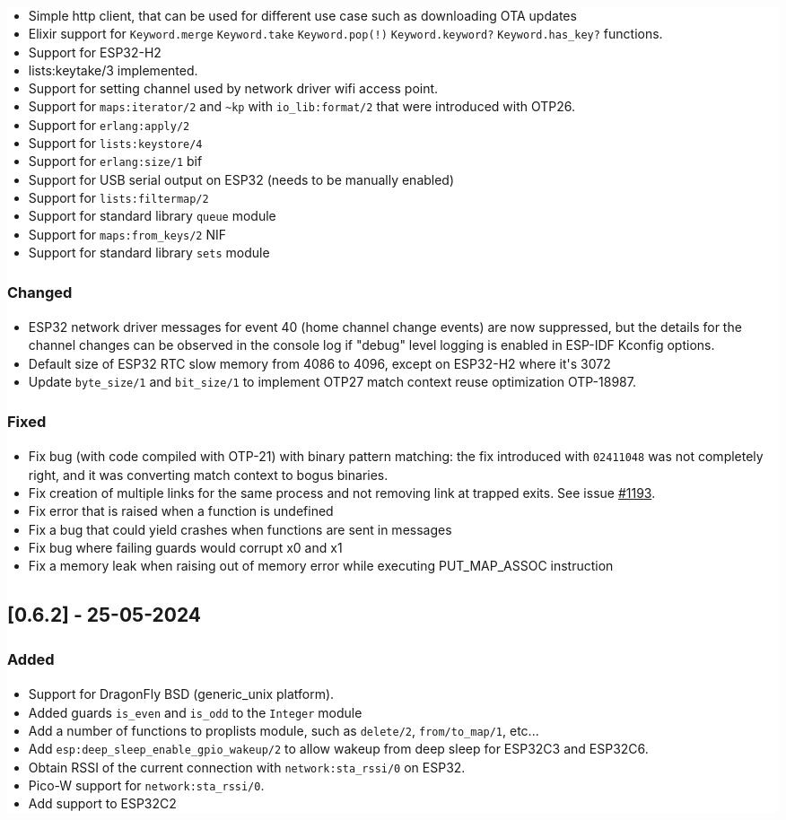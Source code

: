 - Simple http client, that can be used for different use case such as downloading OTA updates
- Elixir support for `Keyword.merge` `Keyword.take` `Keyword.pop(!)` `Keyword.keyword?` `Keyword.has_key?` functions.
- Support for ESP32-H2
- lists:keytake/3 implemented.
- Support for setting channel used by network driver wifi access point.
- Support for `maps:iterator/2` and `~kp` with `io_lib:format/2` that were introduced with OTP26.
- Support for `erlang:apply/2`
- Support for `lists:keystore/4`
- Support for `erlang:size/1` bif
- Support for USB serial output on ESP32 (needs to be manually enabled)
- Support for `lists:filtermap/2`
- Support for standard library `queue` module
- Support for `maps:from_keys/2` NIF
- Support for standard library `sets` module

### Changed

- ESP32 network driver messages for event 40 (home channel change events) are now suppressed, but the
details for the channel changes can be observed in the console log if "debug" level logging is enabled
in ESP-IDF Kconfig options.
- Default size of ESP32 RTC slow memory from 4086 to 4096, except on ESP32-H2 where it's 3072
- Update `byte_size/1` and `bit_size/1` to implement OTP27 match context reuse optimization OTP-18987.

### Fixed

- Fix bug (with code compiled with OTP-21) with binary pattern matching: the fix introduced with
`02411048` was not completely right, and it was converting match context to bogus binaries.
- Fix creation of multiple links for the same process and not removing link at trapped exits.
See issue [#1193](https://github.com/atomvm/AtomVM/issues/1193).
- Fix error that is raised when a function is undefined
- Fix a bug that could yield crashes when functions are sent in messages
- Fix bug where failing guards would corrupt x0 and x1
- Fix a memory leak when raising out of memory error while executing PUT_MAP_ASSOC instruction

## [0.6.2] - 25-05-2024

### Added

- Support for DragonFly BSD (generic\_unix platform).
- Added guards `is_even` and `is_odd` to the `Integer` module
- Add a number of functions to proplists module, such as `delete/2`, `from/to_map/1`, etc...
- Add `esp:deep_sleep_enable_gpio_wakeup/2` to allow wakeup from deep sleep for ESP32C3 and ESP32C6.
- Obtain RSSI of the current connection with `network:sta_rssi/0` on ESP32.
- Pico-W support for `network:sta_rssi/0`.
- Add support to ESP32C2
